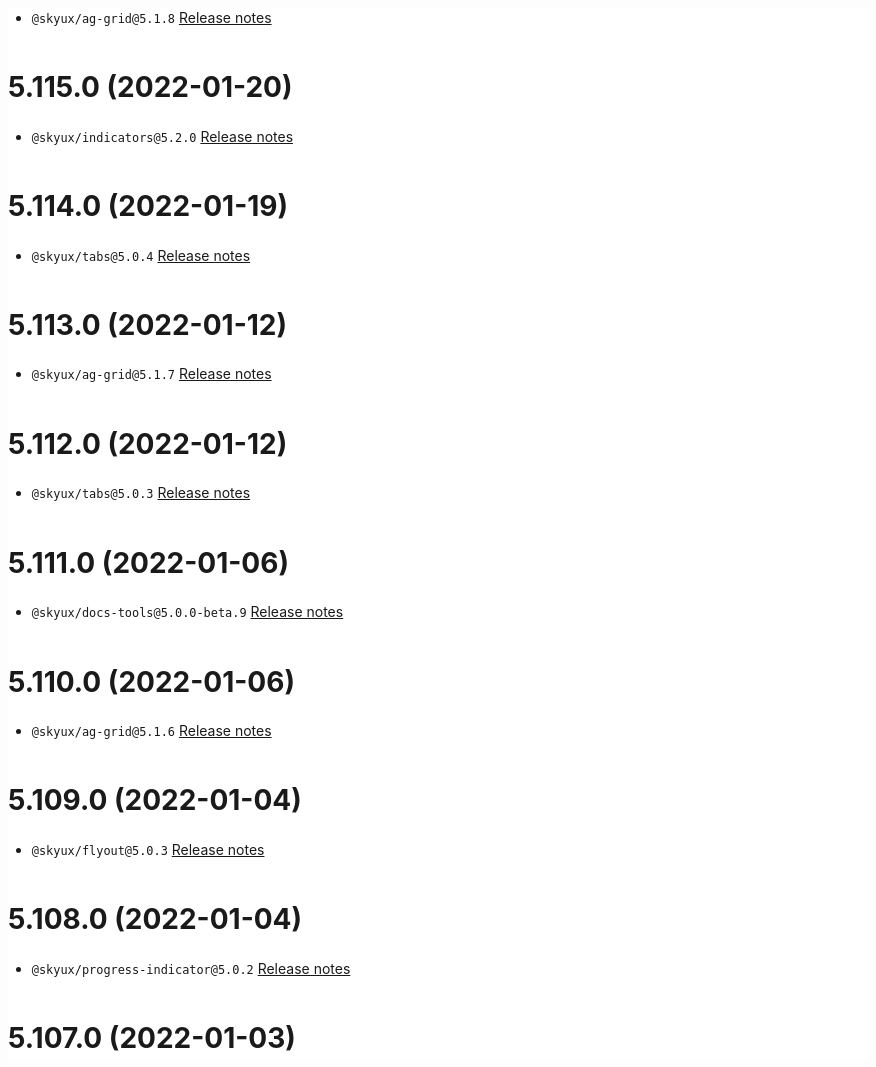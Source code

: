 - `@skyux/ag-grid@5.1.8` [Release notes](https://github.com/blackbaud/skyux-ag-grid/blob/5.1.8/CHANGELOG.md)

# 5.115.0 (2022-01-20)

- `@skyux/indicators@5.2.0` [Release notes](https://github.com/blackbaud/skyux-indicators/blob/5.2.0/CHANGELOG.md)

# 5.114.0 (2022-01-19)

- `@skyux/tabs@5.0.4` [Release notes](https://github.com/blackbaud/skyux-tabs/blob/5.0.4/CHANGELOG.md)

# 5.113.0 (2022-01-12)

- `@skyux/ag-grid@5.1.7` [Release notes](https://github.com/blackbaud/skyux-ag-grid/blob/5.1.7/CHANGELOG.md)

# 5.112.0 (2022-01-12)

- `@skyux/tabs@5.0.3` [Release notes](https://github.com/blackbaud/skyux-tabs/blob/5.0.3/CHANGELOG.md)

# 5.111.0 (2022-01-06)

- `@skyux/docs-tools@5.0.0-beta.9` [Release notes](https://github.com/blackbaud/skyux-docs-tools/blob/5.0.0-beta.9/CHANGELOG.md)

# 5.110.0 (2022-01-06)

- `@skyux/ag-grid@5.1.6` [Release notes](https://github.com/blackbaud/skyux-ag-grid/blob/5.1.6/CHANGELOG.md)

# 5.109.0 (2022-01-04)

- `@skyux/flyout@5.0.3` [Release notes](https://github.com/blackbaud/skyux-flyout/blob/5.0.3/CHANGELOG.md)

# 5.108.0 (2022-01-04)

- `@skyux/progress-indicator@5.0.2` [Release notes](https://github.com/blackbaud/skyux-progress-indicator/blob/5.0.2/CHANGELOG.md)

# 5.107.0 (2022-01-03)
